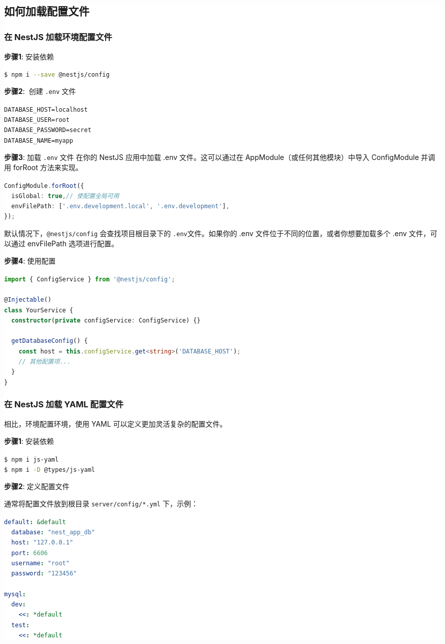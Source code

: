 ## 如何加载配置文件
### 在 NestJS 加载环境配置文件
**步骤1**: 安装依赖
```bash
$ npm i --save @nestjs/config
```

**步骤2**:  创建 `.env` 文件
```
DATABASE_HOST=localhost
DATABASE_USER=root
DATABASE_PASSWORD=secret
DATABASE_NAME=myapp
```

**步骤3**: 加载 `.env` 文件
在你的 NestJS 应用中加载 .env 文件。这可以通过在 AppModule（或任何其他模块）中导入 ConfigModule 并调用 forRoot 方法来实现。
```typescript
ConfigModule.forRoot({
  isGlobal: true,// 使配置全局可用
  envFilePath: ['.env.development.local', '.env.development'],
});
```

默认情况下，`@nestjs/config` 会查找项目根目录下的 `.env`文件。如果你的 .env 文件位于不同的位置，或者你想要加载多个 .env 文件，可以通过 envFilePath 选项进行配置。

**步骤4**: 使用配置
```typescript
import { ConfigService } from '@nestjs/config';

@Injectable()
class YourService {
  constructor(private configService: ConfigService) {}

  getDatabaseConfig() {
    const host = this.configService.get<string>('DATABASE_HOST');
    // 其他配置项...
  }
}
```

### 在 NestJS 加载 YAML 配置文件
相比，环境配置环境，使用 YAML 可以定义更加灵活复杂的配置文件。

**步骤1**: 安装依赖
```bash
$ npm i js-yaml
$ npm i -D @types/js-yaml
```

**步骤2**: 定义配置文件

通常将配置文件放到根目录 `server/config/*.yml` 下，示例：
```yaml
default: &default
  database: "nest_app_db"
  host: "127.0.0.1"
  port: 6606
  username: "root"
  password: "123456"

mysql:
  dev:
    <<: *default
  test:
    <<: *default
```